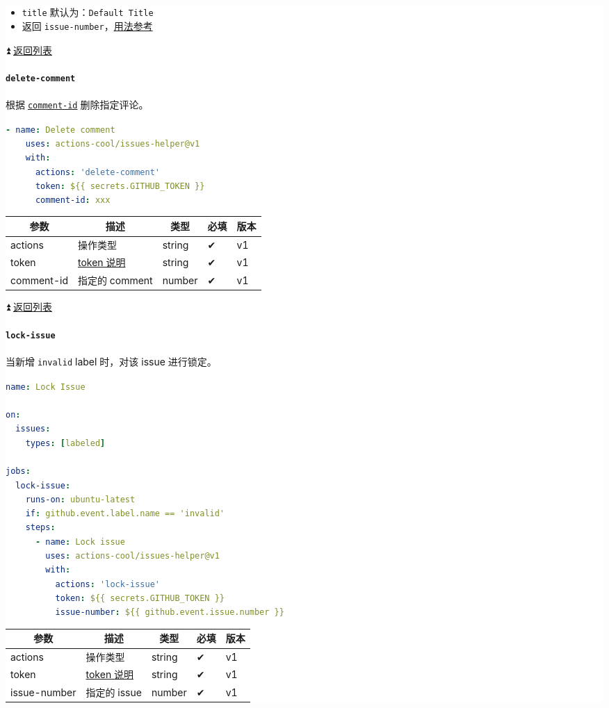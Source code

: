 - `title` 默认为：`Default Title`
- 返回 `issue-number`，[用法参考](#outputs-使用)

⏫ [返回列表](#列-表)

#### `delete-comment`

根据 [`comment-id`](#comment-id) 删除指定评论。

```yml
- name: Delete comment
    uses: actions-cool/issues-helper@v1
    with:
      actions: 'delete-comment'
      token: ${{ secrets.GITHUB_TOKEN }}
      comment-id: xxx
```

| 参数 | 描述 | 类型 | 必填 | 版本 |
| -- | -- | -- | -- | -- |
| actions | 操作类型 | string | ✔ | v1 |
| token | [token 说明](#token) | string | ✔ | v1 |
| comment-id | 指定的 comment | number | ✔ | v1 |

⏫ [返回列表](#列-表)

#### `lock-issue`

当新增 `invalid` label 时，对该 issue 进行锁定。

```yml
name: Lock Issue

on:
  issues:
    types: [labeled]

jobs:
  lock-issue:
    runs-on: ubuntu-latest
    if: github.event.label.name == 'invalid'
    steps:
      - name: Lock issue
        uses: actions-cool/issues-helper@v1
        with:
          actions: 'lock-issue'
          token: ${{ secrets.GITHUB_TOKEN }}
          issue-number: ${{ github.event.issue.number }}
```

| 参数 | 描述 | 类型 | 必填 | 版本 |
| -- | -- | -- | -- | -- |
| actions | 操作类型 | string | ✔ | v1 |
| token | [token 说明](#token) | string | ✔ | v1 |
| issue-number | 指定的 issue | number | ✔ | v1 |
